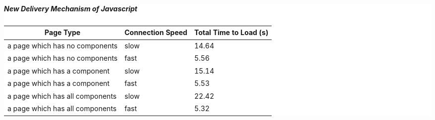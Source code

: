 ##### New Delivery Mechanism of Javascript

| Page Type | Connection Speed | Total Time to Load (s) |
| ----------- | ----------- | ----------- | 
| a page which has no components | slow | 14.64 |
| a page which has no components | fast | 5.56 |
| a page which has a component | slow | 15.14 |
| a page which has a component | fast | 5.53 |
| a page which has all components | slow | 22.42 |
| a page which has all components | fast | 5.32 |
